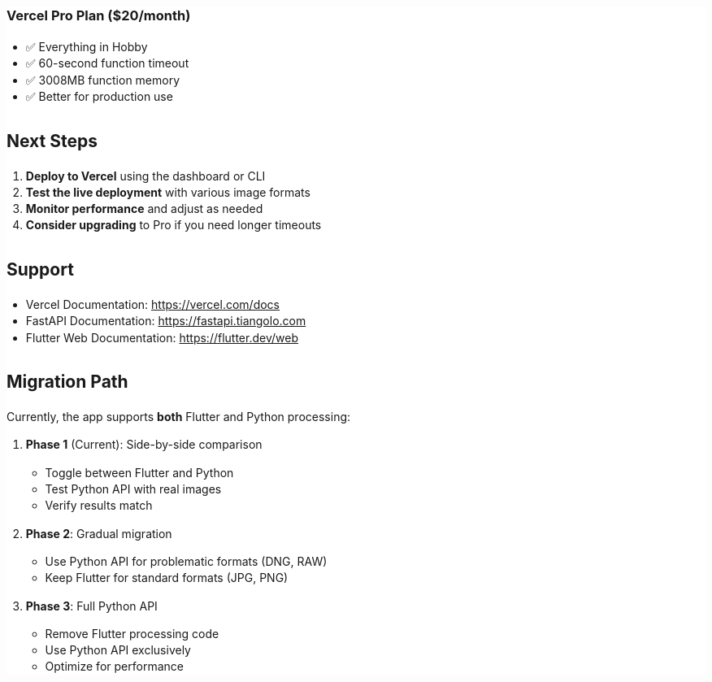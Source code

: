 ### Vercel Pro Plan ($20/month)
- ✅ Everything in Hobby
- ✅ 60-second function timeout
- ✅ 3008MB function memory
- ✅ Better for production use

## Next Steps

1. **Deploy to Vercel** using the dashboard or CLI
2. **Test the live deployment** with various image formats
3. **Monitor performance** and adjust as needed
4. **Consider upgrading** to Pro if you need longer timeouts

## Support

- Vercel Documentation: https://vercel.com/docs
- FastAPI Documentation: https://fastapi.tiangolo.com
- Flutter Web Documentation: https://flutter.dev/web

## Migration Path

Currently, the app supports **both** Flutter and Python processing:

1. **Phase 1** (Current): Side-by-side comparison
   - Toggle between Flutter and Python
   - Test Python API with real images
   - Verify results match

2. **Phase 2**: Gradual migration
   - Use Python API for problematic formats (DNG, RAW)
   - Keep Flutter for standard formats (JPG, PNG)

3. **Phase 3**: Full Python API
   - Remove Flutter processing code
   - Use Python API exclusively
   - Optimize for performance

